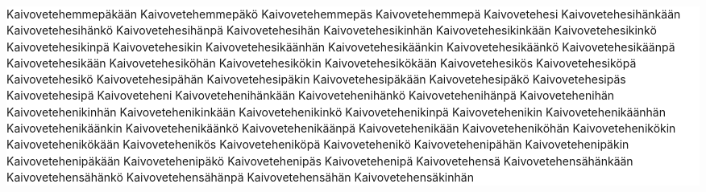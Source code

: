 Kaivovetehemmepäkään
Kaivovetehemmepäkö
Kaivovetehemmepäs
Kaivovetehemmepä
Kaivovetehesi
Kaivovetehesihänkään
Kaivovetehesihänkö
Kaivovetehesihänpä
Kaivovetehesihän
Kaivovetehesikinhän
Kaivovetehesikinkään
Kaivovetehesikinkö
Kaivovetehesikinpä
Kaivovetehesikin
Kaivovetehesikäänhän
Kaivovetehesikäänkin
Kaivovetehesikäänkö
Kaivovetehesikäänpä
Kaivovetehesikään
Kaivovetehesiköhän
Kaivovetehesikökin
Kaivovetehesikökään
Kaivovetehesikös
Kaivovetehesiköpä
Kaivovetehesikö
Kaivovetehesipähän
Kaivovetehesipäkin
Kaivovetehesipäkään
Kaivovetehesipäkö
Kaivovetehesipäs
Kaivovetehesipä
Kaivoveteheni
Kaivovetehenihänkään
Kaivovetehenihänkö
Kaivovetehenihänpä
Kaivovetehenihän
Kaivovetehenikinhän
Kaivovetehenikinkään
Kaivovetehenikinkö
Kaivovetehenikinpä
Kaivovetehenikin
Kaivovetehenikäänhän
Kaivovetehenikäänkin
Kaivovetehenikäänkö
Kaivovetehenikäänpä
Kaivovetehenikään
Kaivoveteheniköhän
Kaivovetehenikökin
Kaivovetehenikökään
Kaivovetehenikös
Kaivoveteheniköpä
Kaivovetehenikö
Kaivovetehenipähän
Kaivovetehenipäkin
Kaivovetehenipäkään
Kaivovetehenipäkö
Kaivovetehenipäs
Kaivovetehenipä
Kaivovetehensä
Kaivovetehensähänkään
Kaivovetehensähänkö
Kaivovetehensähänpä
Kaivovetehensähän
Kaivovetehensäkinhän